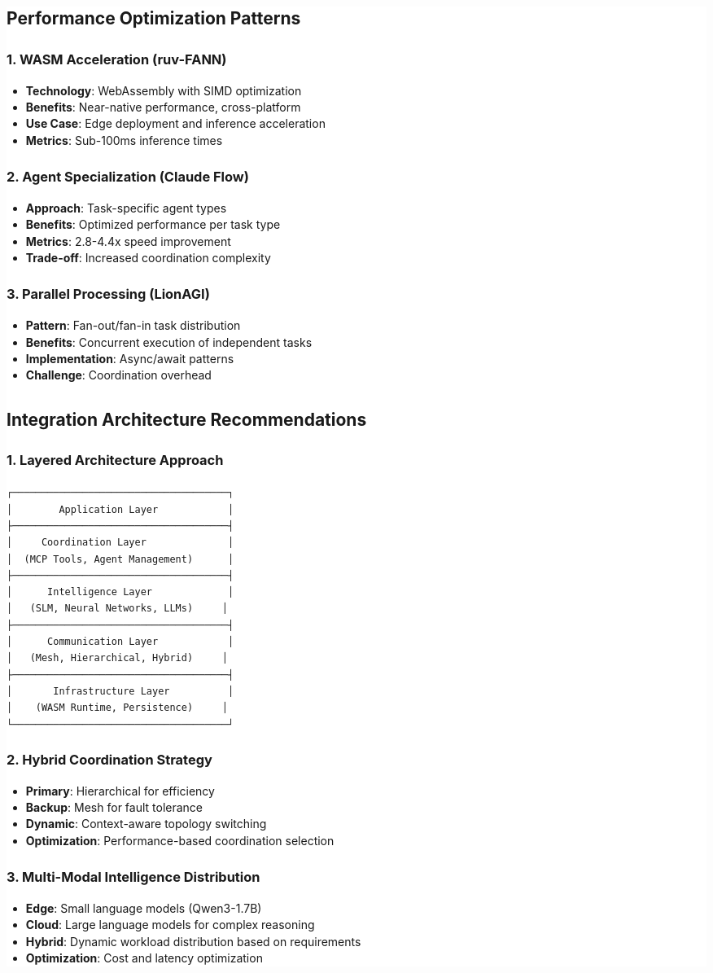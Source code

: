 ## Performance Optimization Patterns

### 1. WASM Acceleration (ruv-FANN)
- **Technology**: WebAssembly with SIMD optimization
- **Benefits**: Near-native performance, cross-platform
- **Use Case**: Edge deployment and inference acceleration
- **Metrics**: Sub-100ms inference times

### 2. Agent Specialization (Claude Flow)
- **Approach**: Task-specific agent types
- **Benefits**: Optimized performance per task type
- **Metrics**: 2.8-4.4x speed improvement
- **Trade-off**: Increased coordination complexity

### 3. Parallel Processing (LionAGI)
- **Pattern**: Fan-out/fan-in task distribution
- **Benefits**: Concurrent execution of independent tasks
- **Implementation**: Async/await patterns
- **Challenge**: Coordination overhead

## Integration Architecture Recommendations

### 1. Layered Architecture Approach
```
┌─────────────────────────────────────┐
│        Application Layer            │
├─────────────────────────────────────┤
│     Coordination Layer              │
│  (MCP Tools, Agent Management)      │
├─────────────────────────────────────┤
│      Intelligence Layer             │
│   (SLM, Neural Networks, LLMs)     │
├─────────────────────────────────────┤
│      Communication Layer            │
│   (Mesh, Hierarchical, Hybrid)     │
├─────────────────────────────────────┤
│       Infrastructure Layer          │
│    (WASM Runtime, Persistence)     │
└─────────────────────────────────────┘
```

### 2. Hybrid Coordination Strategy
- **Primary**: Hierarchical for efficiency
- **Backup**: Mesh for fault tolerance
- **Dynamic**: Context-aware topology switching
- **Optimization**: Performance-based coordination selection

### 3. Multi-Modal Intelligence Distribution
- **Edge**: Small language models (Qwen3-1.7B)
- **Cloud**: Large language models for complex reasoning
- **Hybrid**: Dynamic workload distribution based on requirements
- **Optimization**: Cost and latency optimization
